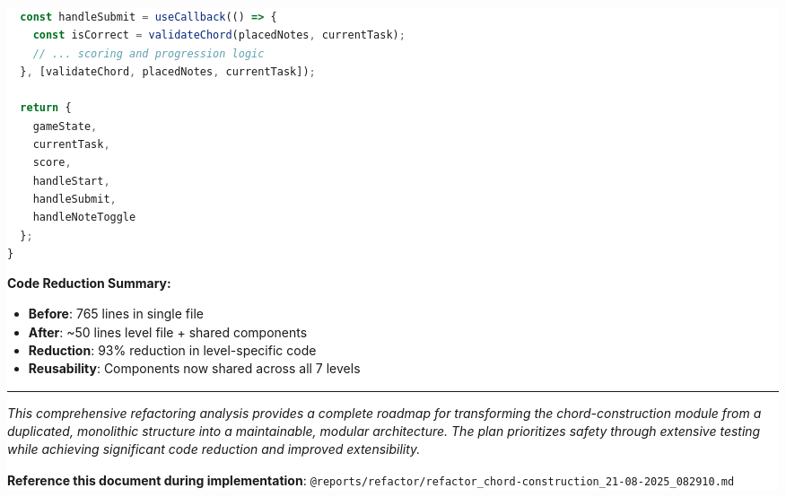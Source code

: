 ```javascript  
  const handleSubmit = useCallback(() => {
    const isCorrect = validateChord(placedNotes, currentTask);
    // ... scoring and progression logic
  }, [validateChord, placedNotes, currentTask]);
  
  return {
    gameState,
    currentTask,
    score,
    handleStart,
    handleSubmit,
    handleNoteToggle
  };
}
```

**Code Reduction Summary:**
- **Before**: 765 lines in single file
- **After**: ~50 lines level file + shared components
- **Reduction**: 93% reduction in level-specific code
- **Reusability**: Components now shared across all 7 levels

---

*This comprehensive refactoring analysis provides a complete roadmap for transforming the chord-construction module from a duplicated, monolithic structure into a maintainable, modular architecture. The plan prioritizes safety through extensive testing while achieving significant code reduction and improved extensibility.*

**Reference this document during implementation**: `@reports/refactor/refactor_chord-construction_21-08-2025_082910.md`
